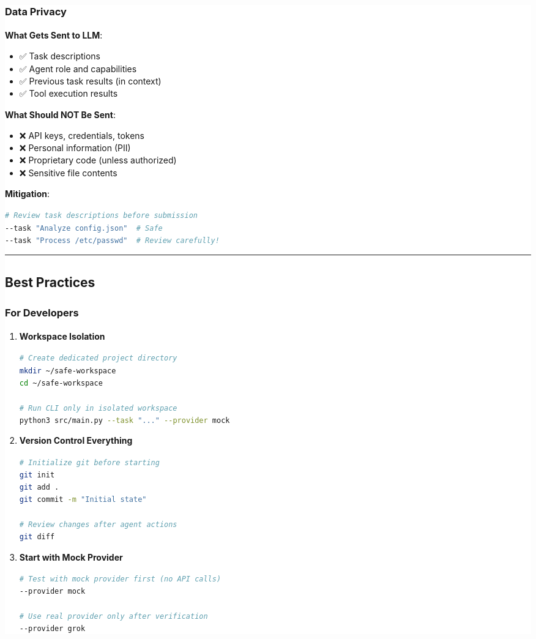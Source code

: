 ### Data Privacy

**What Gets Sent to LLM**:
- ✅ Task descriptions
- ✅ Agent role and capabilities
- ✅ Previous task results (in context)
- ✅ Tool execution results

**What Should NOT Be Sent**:
- ❌ API keys, credentials, tokens
- ❌ Personal information (PII)
- ❌ Proprietary code (unless authorized)
- ❌ Sensitive file contents

**Mitigation**:
```bash
# Review task descriptions before submission
--task "Analyze config.json"  # Safe
--task "Process /etc/passwd"  # Review carefully!
```

---

## Best Practices

### For Developers

1. **Workspace Isolation**
   ```bash
   # Create dedicated project directory
   mkdir ~/safe-workspace
   cd ~/safe-workspace

   # Run CLI only in isolated workspace
   python3 src/main.py --task "..." --provider mock
   ```

2. **Version Control Everything**
   ```bash
   # Initialize git before starting
   git init
   git add .
   git commit -m "Initial state"

   # Review changes after agent actions
   git diff
   ```

3. **Start with Mock Provider**
   ```bash
   # Test with mock provider first (no API calls)
   --provider mock

   # Use real provider only after verification
   --provider grok
   ```
